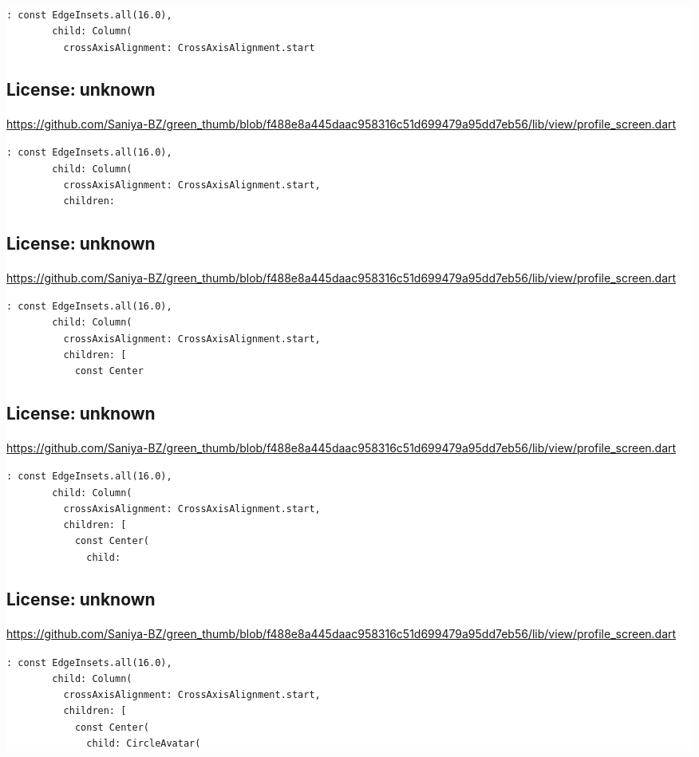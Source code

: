 ```
: const EdgeInsets.all(16.0),
        child: Column(
          crossAxisAlignment: CrossAxisAlignment.start
```


## License: unknown
https://github.com/Saniya-BZ/green_thumb/blob/f488e8a445daac958316c51d699479a95dd7eb56/lib/view/profile_screen.dart

```
: const EdgeInsets.all(16.0),
        child: Column(
          crossAxisAlignment: CrossAxisAlignment.start,
          children:
```


## License: unknown
https://github.com/Saniya-BZ/green_thumb/blob/f488e8a445daac958316c51d699479a95dd7eb56/lib/view/profile_screen.dart

```
: const EdgeInsets.all(16.0),
        child: Column(
          crossAxisAlignment: CrossAxisAlignment.start,
          children: [
            const Center
```


## License: unknown
https://github.com/Saniya-BZ/green_thumb/blob/f488e8a445daac958316c51d699479a95dd7eb56/lib/view/profile_screen.dart

```
: const EdgeInsets.all(16.0),
        child: Column(
          crossAxisAlignment: CrossAxisAlignment.start,
          children: [
            const Center(
              child:
```


## License: unknown
https://github.com/Saniya-BZ/green_thumb/blob/f488e8a445daac958316c51d699479a95dd7eb56/lib/view/profile_screen.dart

```
: const EdgeInsets.all(16.0),
        child: Column(
          crossAxisAlignment: CrossAxisAlignment.start,
          children: [
            const Center(
              child: CircleAvatar(
```
